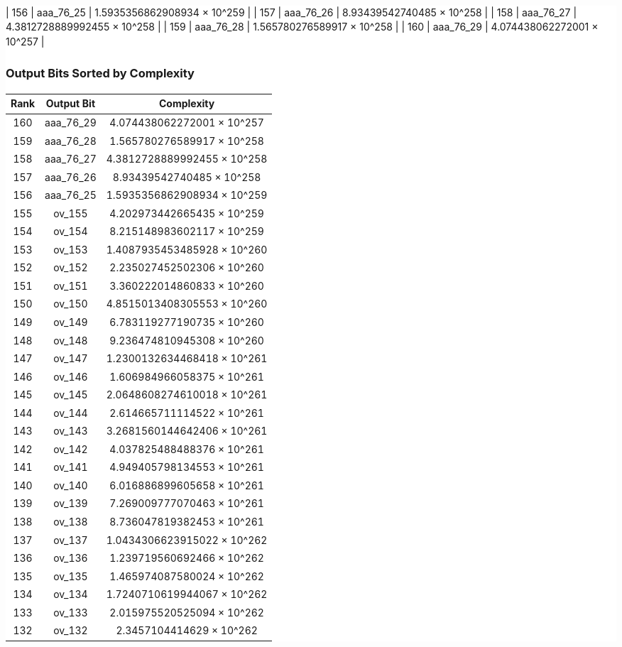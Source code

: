 | 156 | aaa_76_25 | 1.5935356862908934 × 10^259 |
| 157 | aaa_76_26 | 8.93439542740485 × 10^258 |
| 158 | aaa_76_27 | 4.3812728889992455 × 10^258 |
| 159 | aaa_76_28 | 1.565780276589917 × 10^258 |
| 160 | aaa_76_29 | 4.074438062272001 × 10^257 |

### Output Bits Sorted by Complexity

| Rank | Output Bit | Complexity |
|:----:|:----------:|:----------:|
| 160 | aaa_76_29 | 4.074438062272001 × 10^257 |
| 159 | aaa_76_28 | 1.565780276589917 × 10^258 |
| 158 | aaa_76_27 | 4.3812728889992455 × 10^258 |
| 157 | aaa_76_26 | 8.93439542740485 × 10^258 |
| 156 | aaa_76_25 | 1.5935356862908934 × 10^259 |
| 155 | ov_155 | 4.202973442665435 × 10^259 |
| 154 | ov_154 | 8.215148983602117 × 10^259 |
| 153 | ov_153 | 1.4087935453485928 × 10^260 |
| 152 | ov_152 | 2.235027452502306 × 10^260 |
| 151 | ov_151 | 3.360222014860833 × 10^260 |
| 150 | ov_150 | 4.8515013408305553 × 10^260 |
| 149 | ov_149 | 6.783119277190735 × 10^260 |
| 148 | ov_148 | 9.236474810945308 × 10^260 |
| 147 | ov_147 | 1.2300132634468418 × 10^261 |
| 146 | ov_146 | 1.606984966058375 × 10^261 |
| 145 | ov_145 | 2.0648608274610018 × 10^261 |
| 144 | ov_144 | 2.614665711114522 × 10^261 |
| 143 | ov_143 | 3.2681560144642406 × 10^261 |
| 142 | ov_142 | 4.037825488488376 × 10^261 |
| 141 | ov_141 | 4.949405798134553 × 10^261 |
| 140 | ov_140 | 6.016886899605658 × 10^261 |
| 139 | ov_139 | 7.269009777070463 × 10^261 |
| 138 | ov_138 | 8.736047819382453 × 10^261 |
| 137 | ov_137 | 1.0434306623915022 × 10^262 |
| 136 | ov_136 | 1.239719560692466 × 10^262 |
| 135 | ov_135 | 1.465974087580024 × 10^262 |
| 134 | ov_134 | 1.7240710619944067 × 10^262 |
| 133 | ov_133 | 2.015975520525094 × 10^262 |
| 132 | ov_132 | 2.3457104414629 × 10^262 |
